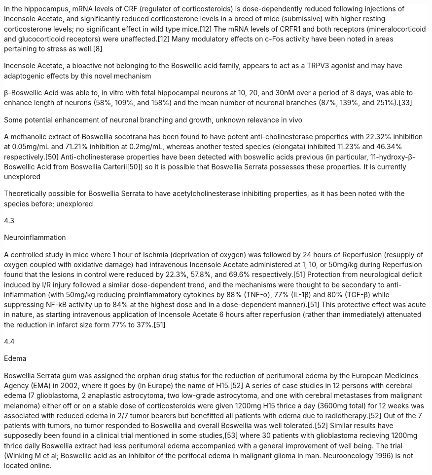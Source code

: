 In the hippocampus, mRNA levels of CRF (regulator of corticosteroids) is dose-dependently reduced following injections of Incensole Acetate, and significantly reduced corticosterone levels in a breed of mice (submissive) with higher resting corticosterone levels; no significant effect in wild type mice.[12] The mRNA levels of CRFR1 and both receptors (mineralocorticoid and glucocorticoid receptors) were unaffected.[12] Many modulatory effects on c-Fos activity have been noted in areas pertaining to stress as well.[8]


Incensole Acetate, a bioactive not belonging to the Boswellic acid family, appears to act as a TRPV3 agonist and may have adaptogenic effects by this novel mechanism


β-Boswellic Acid was able to, in vitro with fetal hippocampal neurons at 10, 20, and 30nM over a period of 8 days, was able to enhance length of neurons (58%, 109%, and 158%) and the mean number of neuronal branches (87%, 139%, and 251%).[33]


Some potential enhancement of neuronal branching and growth, unknown relevance in vivo


A methanolic extract of Boswellia socotrana has been found to have potent anti-cholinesterase properties with 22.32% inhibition at 0.05mg/mL and 71.21% inhibition at 0.2mg/mL, whereas another tested species (elongata) inhibited 11.23% and 46.34% respectively.[50] Anti-cholinesterase properties have been detected with boswellic acids previous (in particular, 11-hydroxy-β-Boswellic Acid from Boswellia Carterii[50]) so it is possible that Boswellia Serrata possesses these properties. It is currently unexplored


Theoretically possible for Boswellia Serrata to have acetylcholinesterase inhibiting properties, as it has been noted with the species before; unexplored


4.3

Neuroinflammation

A controlled study in mice where 1 hour of Ischmia (deprivation of oxygen) was followed by 24 hours of Reperfusion (resupply of oxygen coupled with oxidative damage) had intravenous Incensole Acetate administered at 1, 10, or 50mg/kg during Reperfusion found that the lesions in control were reduced by 22.3%, 57.8%, and 69.6% respectively.[51] Protection from neurological deficit induced by I/R injury followed a similar dose-dependent trend, and the mechanisms were thought to be secondary to anti-inflammation (with 50mg/kg reducing proinflammatory cytokines by 88% (TNF-α), 77% (IL-1β) and 80% (TGF-β) while suppressing NF-kB activity up to 84% at the highest dose and in a dose-dependent manner).[51] This protective effect was acute in nature, as starting intravenous application of Incensole Acetate 6 hours after reperfusion (rather than immediately) attenuated the reduction in infarct size form 77% to 37%.[51]

4.4

Edema

Boswellia Serrata gum was assigned the orphan drug status for the reduction of peritumoral edema by the European Medicines Agency (EMA) in 2002, where it goes by (in Europe) the name of H15.[52] A series of case studies in 12 persons with cerebral edema (7 glioblastoma, 2 anaplastic astrocytoma, two low-grade astrocytoma, and one with cerebral metastases from malignant melanoma) either off or on a stable dose of corticosteroids were given 1200mg H15 thrice a day (3600mg total) for 12 weeks was associated with reduced edema in 2/7 tumor bearers but benefitted all patients with edema due to radiotherapy.[52] Out of the 7 patients with tumors, no tumor responded to Boswellia and overall Boswellia was well tolerated.[52] Similar results have supposedly been found in a clinical trial mentioned in some studies,[53] where 30 patients with glioblastoma recieving 1200mg thrice daily Boswellia extract had less peritumoral edema accompanied with a general improvement of well being. The trial (Winking M et al; Boswellic acid as an inhibitor of the perifocal edema in malignant glioma in man. Neurooncology 1996) is not located online.
